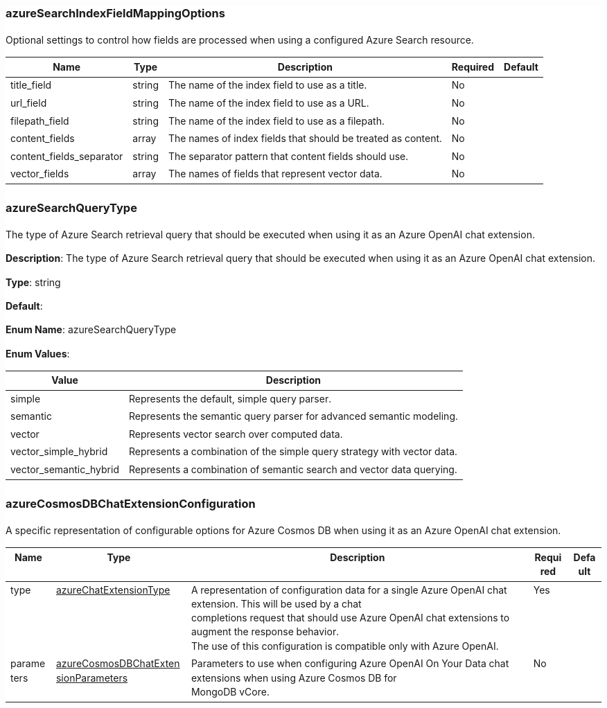 
### azureSearchIndexFieldMappingOptions

Optional settings to control how fields are processed when using a configured Azure Search resource.

| Name | Type | Description | Required | Default |
|------|------|-------------|----------|---------|
| title_field | string | The name of the index field to use as a title. | No |  |
| url_field | string | The name of the index field to use as a URL. | No |  |
| filepath_field | string | The name of the index field to use as a filepath. | No |  |
| content_fields | array | The names of index fields that should be treated as content. | No |  |
| content_fields_separator | string | The separator pattern that content fields should use. | No |  |
| vector_fields | array | The names of fields that represent vector data. | No |  |


### azureSearchQueryType

The type of Azure Search retrieval query that should be executed when using it as an Azure OpenAI chat extension.

**Description**: The type of Azure Search retrieval query that should be executed when using it as an Azure OpenAI chat extension.

**Type**: string

**Default**: 

**Enum Name**: azureSearchQueryType

**Enum Values**:

| Value | Description |
|-------|-------------|
| simple | Represents the default, simple query parser. |
| semantic | Represents the semantic query parser for advanced semantic modeling. |
| vector | Represents vector search over computed data. |
| vector_simple_hybrid | Represents a combination of the simple query strategy with vector data. |
| vector_semantic_hybrid | Represents a combination of semantic search and vector data querying. |


### azureCosmosDBChatExtensionConfiguration

A specific representation of configurable options for Azure Cosmos DB when using it as an Azure OpenAI chat
extension.

| Name | Type | Description | Required | Default |
|------|------|-------------|----------|---------|
| type | [azureChatExtensionType](#azurechatextensiontype) |   A representation of configuration data for a single Azure OpenAI chat extension. This will be used by a chat<br>  completions request that should use Azure OpenAI chat extensions to augment the response behavior.<br>  The use of this configuration is compatible only with Azure OpenAI. | Yes |  |
| parameters | [azureCosmosDBChatExtensionParameters](#azurecosmosdbchatextensionparameters) | Parameters to use when configuring Azure OpenAI On Your Data chat extensions when using Azure Cosmos DB for<br>MongoDB vCore. | No |  |
